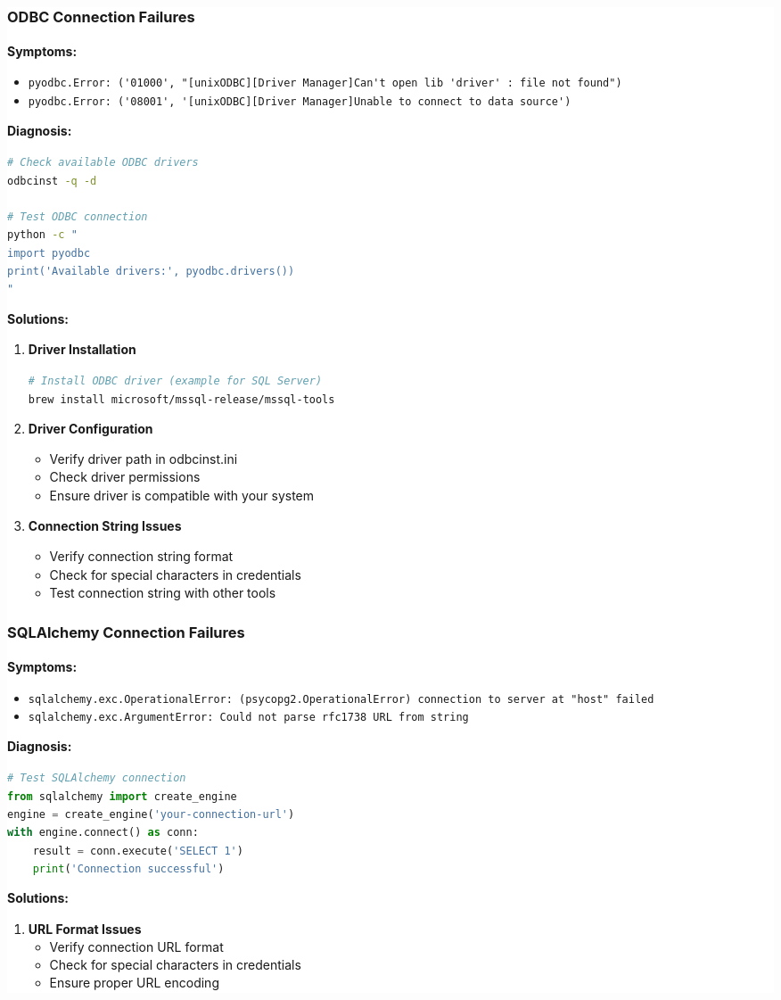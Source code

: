 ### ODBC Connection Failures

**Symptoms:**
- `pyodbc.Error: ('01000', "[unixODBC][Driver Manager]Can't open lib 'driver' : file not found")`
- `pyodbc.Error: ('08001', '[unixODBC][Driver Manager]Unable to connect to data source')`

**Diagnosis:**
```bash
# Check available ODBC drivers
odbcinst -q -d

# Test ODBC connection
python -c "
import pyodbc
print('Available drivers:', pyodbc.drivers())
"
```

**Solutions:**
1. **Driver Installation**
   ```bash
   # Install ODBC driver (example for SQL Server)
   brew install microsoft/mssql-release/mssql-tools
   ```

2. **Driver Configuration**
   - Verify driver path in odbcinst.ini
   - Check driver permissions
   - Ensure driver is compatible with your system

3. **Connection String Issues**
   - Verify connection string format
   - Check for special characters in credentials
   - Test connection string with other tools

### SQLAlchemy Connection Failures

**Symptoms:**
- `sqlalchemy.exc.OperationalError: (psycopg2.OperationalError) connection to server at "host" failed`
- `sqlalchemy.exc.ArgumentError: Could not parse rfc1738 URL from string`

**Diagnosis:**
```python
# Test SQLAlchemy connection
from sqlalchemy import create_engine
engine = create_engine('your-connection-url')
with engine.connect() as conn:
    result = conn.execute('SELECT 1')
    print('Connection successful')
```

**Solutions:**
1. **URL Format Issues**
   - Verify connection URL format
   - Check for special characters in credentials
   - Ensure proper URL encoding
